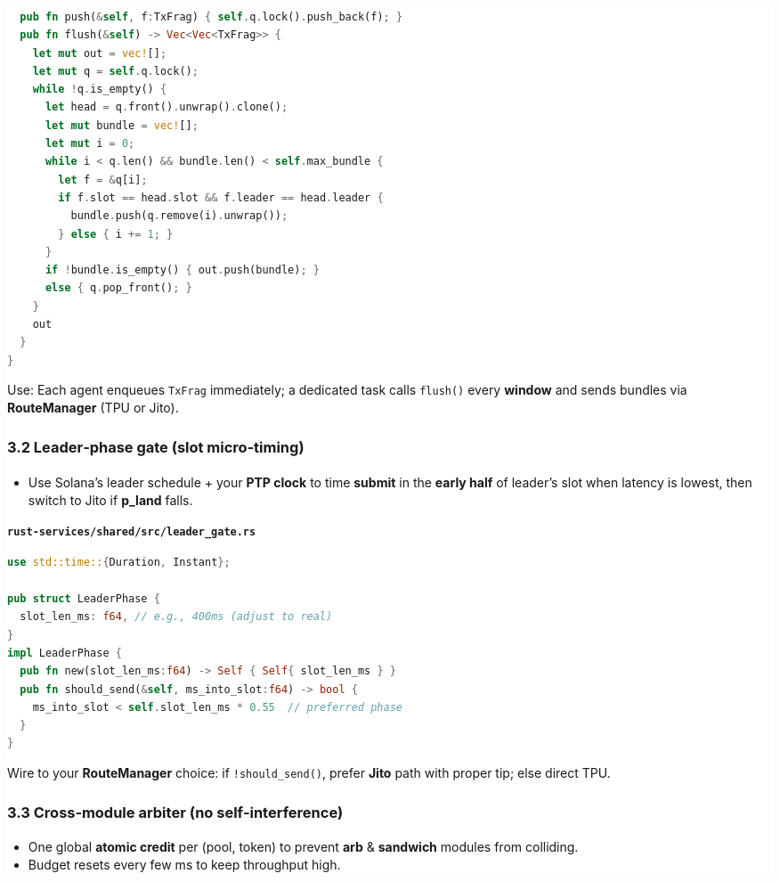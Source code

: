 ```rust
  pub fn push(&self, f:TxFrag) { self.q.lock().push_back(f); }
  pub fn flush(&self) -> Vec<Vec<TxFrag>> {
    let mut out = vec![];
    let mut q = self.q.lock();
    while !q.is_empty() {
      let head = q.front().unwrap().clone();
      let mut bundle = vec![];
      let mut i = 0;
      while i < q.len() && bundle.len() < self.max_bundle {
        let f = &q[i];
        if f.slot == head.slot && f.leader == head.leader {
          bundle.push(q.remove(i).unwrap());
        } else { i += 1; }
      }
      if !bundle.is_empty() { out.push(bundle); }
      else { q.pop_front(); }
    }
    out
  }
}
```

Use: Each agent enqueues `TxFrag` immediately; a dedicated task calls `flush()` every **window** and sends bundles via **RouteManager** (TPU or Jito).

### 3.2 Leader‑phase gate (slot micro‑timing)

* Use Solana’s leader schedule + your **PTP clock** to time **submit** in the **early half** of leader’s slot when latency is lowest, then switch to Jito if **p\_land** falls.

**`rust-services/shared/src/leader_gate.rs`**

```rust
use std::time::{Duration, Instant};

pub struct LeaderPhase {
  slot_len_ms: f64, // e.g., 400ms (adjust to real)
}
impl LeaderPhase {
  pub fn new(slot_len_ms:f64) -> Self { Self{ slot_len_ms } }
  pub fn should_send(&self, ms_into_slot:f64) -> bool {
    ms_into_slot < self.slot_len_ms * 0.55  // preferred phase
  }
}
```

Wire to your **RouteManager** choice: if `!should_send()`, prefer **Jito** path with proper tip; else direct TPU.

### 3.3 Cross‑module arbiter (no self‑interference)

* One global **atomic credit** per (pool, token) to prevent **arb** & **sandwich** modules from colliding.
* Budget resets every few ms to keep throughput high.
